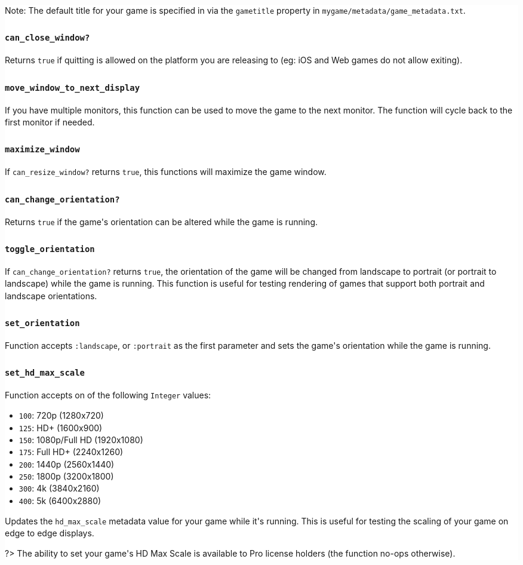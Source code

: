 Note: The default title for your game is specified in via the `gametitle` property in `mygame/metadata/game_metadata.txt`.

### `can_close_window?`

Returns `true` if quitting is allowed on the platform you are releasing to (eg: iOS and Web games do not allow exiting).

### `move_window_to_next_display`

If you have multiple monitors, this function can be used to move the
game to the next monitor. The function will cycle back to the first
monitor if needed. 

### `maximize_window`

If `can_resize_window?` returns `true`, this functions will maximize the game window.

### `can_change_orientation?`

Returns `true` if the game's orientation can be altered while the game is running.

### `toggle_orientation`

If `can_change_orientation?` returns `true`, the orientation of the
game will be changed from landscape to portrait (or portrait to
landscape) while the game is running. This function is useful for
testing rendering of games that support both portrait and landscape orientations.

### `set_orientation`

Function accepts `:landscape`, or `:portrait` as the first
parameter and sets the game's orientation while the game is running.

### `set_hd_max_scale`

Function accepts on of the following `Integer` values:

- `100`: 720p (1280x720)
- `125`: HD+ (1600x900)
- `150`: 1080p/Full HD (1920x1080)
- `175`: Full HD+ (2240x1260)
- `200`: 1440p (2560x1440)
- `250`: 1800p (3200x1800)
- `300`: 4k (3840x2160)
- `400`: 5k (6400x2880)

Updates the `hd_max_scale` metadata value for your game while it's
running. This is useful for testing the scaling of your game on edge
to edge displays.

?> The ability to set your game's HD Max Scale is available to Pro
license holders (the function no-ops otherwise).

